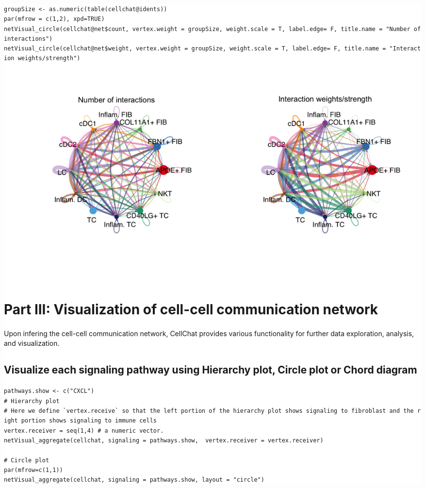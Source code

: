 ```
groupSize <- as.numeric(table(cellchat@idents))
par(mfrow = c(1,2), xpd=TRUE)
netVisual_circle(cellchat@net$count, vertex.weight = groupSize, weight.scale = T, label.edge= F, title.name = "Number of interactions")
netVisual_circle(cellchat@net$weight, vertex.weight = groupSize, weight.scale = T, label.edge= F, title.name = "Interaction weights/strength")
```
![Figure 2](Figures/CellChat_scRNA_2.png)

# Part III: Visualization of cell-cell communication network
Upon infering the cell-cell communication network, CellChat provides various functionality for further data exploration, analysis, and visualization.

## Visualize each signaling pathway using Hierarchy plot, Circle plot or Chord diagram
```
pathways.show <- c("CXCL") 
# Hierarchy plot
# Here we define `vertex.receive` so that the left portion of the hierarchy plot shows signaling to fibroblast and the right portion shows signaling to immune cells 
vertex.receiver = seq(1,4) # a numeric vector. 
netVisual_aggregate(cellchat, signaling = pathways.show,  vertex.receiver = vertex.receiver)

# Circle plot
par(mfrow=c(1,1))
netVisual_aggregate(cellchat, signaling = pathways.show, layout = "circle")
```